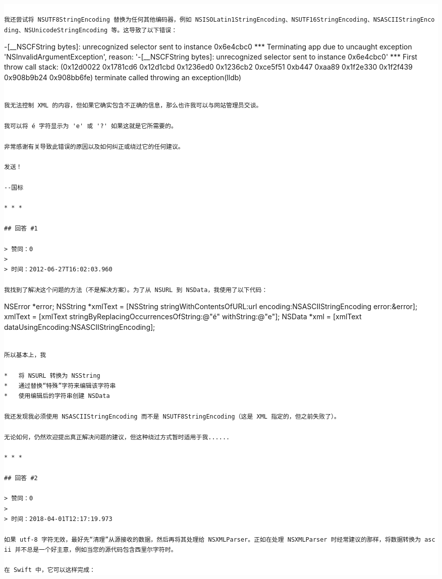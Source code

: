 ```

我还尝试将 NSUTF8StringEncoding 替换为任何其他编码器，例如 NSISOLatin1StringEncoding、NSUTF16StringEncoding、NSASCIIStringEncoding、NSUnicodeStringEncoding 等。这导致了以下错误：

```
 -[__NSCFString bytes]: unrecognized selector sent to instance 0x6e4cbc0
 *** Terminating app due to uncaught exception 'NSInvalidArgumentException', reason: '-[__NSCFString bytes]: unrecognized selector sent to instance 0x6e4cbc0'
*** First throw call stack:
(0x12d0022 0x1781cd6 0x12d1cbd 0x1236ed0 0x1236cb2 0xce5f51 0xb447 0xaa89 0x1f2e330 0x1f2f439 0x908b9b24 0x908bb6fe)
terminate called throwing an exception(lldb) 
```

我无法控制 XML 的内容，但如果它确实包含不正确的信息，那么也许我可以与网站管理员交谈。

我可以将 é 字符显示为 'e' 或 '?' 如果这就是它所需要的。

非常感谢有关导致此错误的原因以及如何纠正或绕过它的任何建议。

发送！

--国标

* * *

## 回答 #1

> 赞同：0
> 
> 时间：2012-06-27T16:02:03.960

我找到了解决这个问题的方法（不是解决方案）。为了从 NSURL 到 NSData，我使用了以下代码：

```
 NSError *error;
        NSString *xmlText = [NSString stringWithContentsOfURL:url encoding:NSASCIIStringEncoding error:&error];
        xmlText = [xmlText stringByReplacingOccurrencesOfString:@"é" withString:@"e"];
        NSData *xml = [xmlText dataUsingEncoding:NSASCIIStringEncoding]; 
```

所以基本上，我

*   将 NSURL 转换为 NSString
*   通过替换“特殊”字符来编辑该字符串
*   使用编辑后的字符串创建 NSData

我还发现我必须使用 NSASCIIStringEncoding 而不是 NSUTF8StringEncoding（这是 XML 指定的，但之前失败了）。

无论如何，仍然欢迎提出真正解决问题的建议，但这种绕过方式暂时适用于我......

* * *

## 回答 #2

> 赞同：0
> 
> 时间：2018-04-01T12:17:19.973

如果 utf-8 字符无效，最好先“清理”从源接收的数据，然后再将其处理给 NSXMLParser。正如在处理 NSXMLParser 时经常建议的那样，将数据转换为 ascii 并不总是一个好主意，例如当您的源代码包含西里尔字符时。

在 Swift 中，它可以这样完成：
```